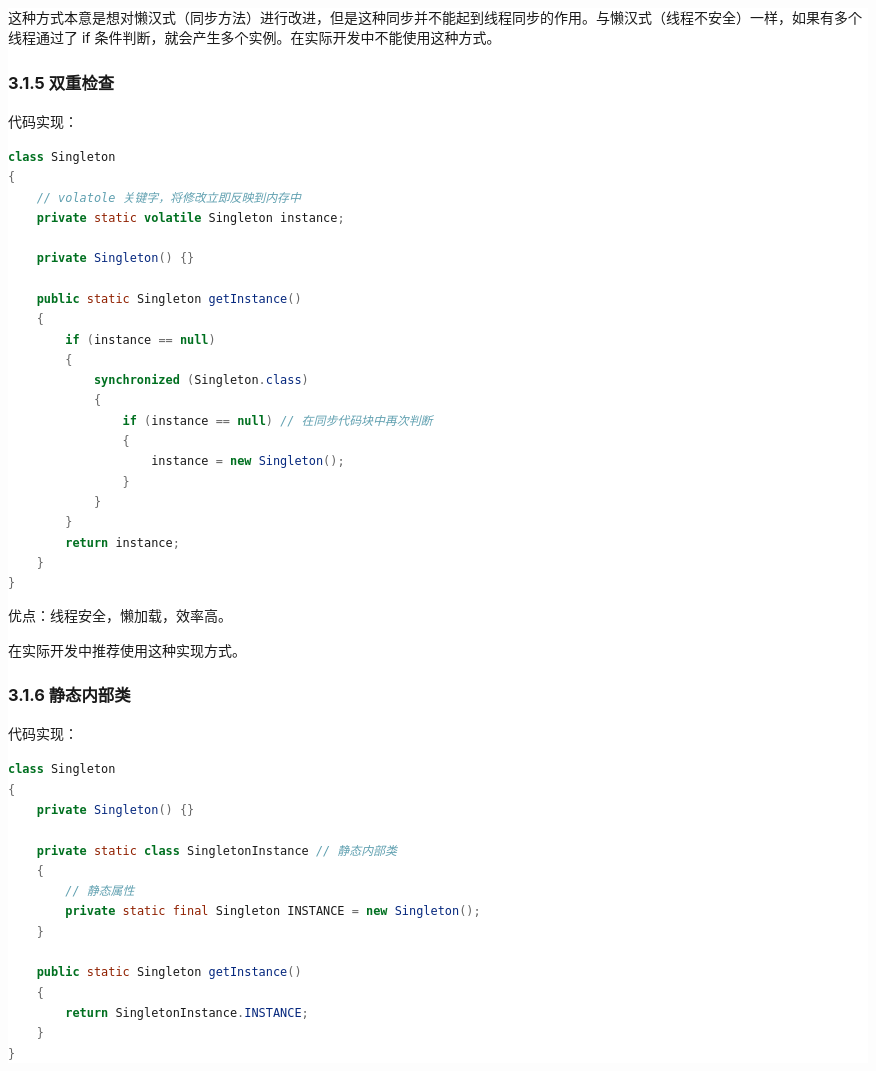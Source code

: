 这种方式本意是想对懒汉式（同步方法）进行改进，但是这种同步并不能起到线程同步的作用。与懒汉式（线程不安全）一样，如果有多个线程通过了 if 条件判断，就会产生多个实例。在实际开发中不能使用这种方式。

### 3.1.5 双重检查

代码实现：

```java
class Singleton
{
    // volatole 关键字，将修改立即反映到内存中
    private static volatile Singleton instance;
    
    private Singleton() {}

    public static Singleton getInstance()
    {
        if (instance == null)
        {
            synchronized (Singleton.class)
            {
                if (instance == null) // 在同步代码块中再次判断
                {
                    instance = new Singleton();
                }
            }
        }
        return instance;
    }
}
```

优点：线程安全，懒加载，效率高。

在实际开发中推荐使用这种实现方式。

### 3.1.6 静态内部类

代码实现：

```java
class Singleton
{
    private Singleton() {}
    
    private static class SingletonInstance // 静态内部类
    {
        // 静态属性
        private static final Singleton INSTANCE = new Singleton();
    }

    public static Singleton getInstance()
    {
        return SingletonInstance.INSTANCE;
    }
}
```
